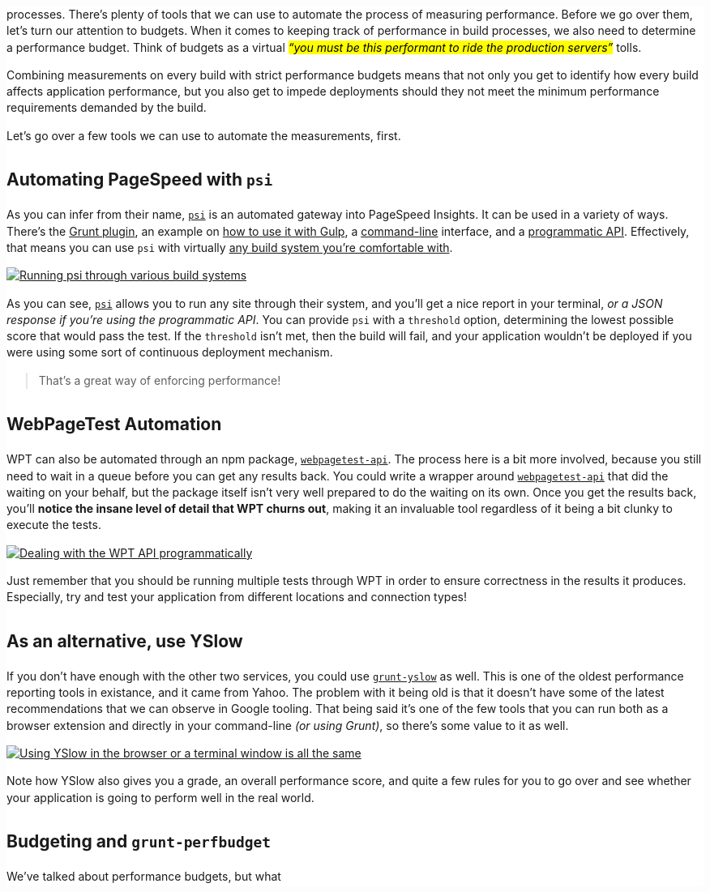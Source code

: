processes. There&#x2019;s plenty of tools that we can use to automate the process of measuring performance. Before we go over them, let&#x2019;s turn our attention to budgets. When it comes to keeping track of performance in build processes, we also need to determine a performance budget. Think of budgets as a virtual <mark class="md-mark"><em>&#x201C;you must be this performant to ride the production servers&#x201D;</em></mark> tolls.</p> <p>Combining measurements on every build with strict performance budgets means that not only you get to identify how every build affects application performance, but you also get to impede deployments should they not meet the minimum performance requirements demanded by the build.</p> <p>Let&#x2019;s go over a few tools we can use to automate the measurements, first.</p> <h2 id="automating-pagespeed-with-psi">Automating PageSpeed with <code class="md-code md-code-inline">psi</code></h2> <p>As you can infer from their name, <a href="https://github.com/addyosmani/psi" target="_blank" aria-label="addyosmani/psi on GitHub"><code class="md-code md-code-inline">psi</code></a> is an automated gateway into PageSpeed Insights. It can be used in a variety of ways. There&#x2019;s the <a href="https://github.com/jrcryer/grunt-pagespeed" target="_blank" aria-label="jrcryer/grunt-pagespeed on GitHub">Grunt plugin</a>, an example on <a href="https://github.com/addyosmani/psi-gulp-sample" target="_blank" aria-label="addyosmani/psi-gulp-sample on GitHub">how to use it with Gulp</a>, a <a href="https://github.com/addyosmani/psi#cli" target="_blank" aria-label="CLI to PageSpeed Insights API">command-line</a> interface, and a <a href="https://github.com/addyosmani/psi#api" target="_blank" aria-label="API for PageSpeed Insights">programmatic API</a>. Effectively, that means you can use <code class="md-code md-code-inline">psi</code> with virtually <a href="http://localhost:3000/articles/gulp-grunt-whatever" aria-label="Gulp, Grunt, Whatever on Pony Foo">any build system you&#x2019;re comfortable with</a>.</p> <p><a href="https://github.com/addyosmani/psi" target="_blank" aria-label="addyosmani/psi on GitHub"><img alt="Running psi through various build systems" class="" src="https://i.imgur.com/Bth1KNp.png"></a></p> <p>As you can see, <a href="https://github.com/addyosmani/psi" target="_blank" aria-label="addyosmani/psi on GitHub"><code class="md-code md-code-inline">psi</code></a> allows you to run any site through their system, and you&#x2019;ll get a nice report in your terminal, <em>or a JSON response if you&#x2019;re using the programmatic API</em>. You can provide <code class="md-code md-code-inline">psi</code> with a <code class="md-code md-code-inline">threshold</code> option, determining the lowest possible score that would pass the test. If the <code class="md-code md-code-inline">threshold</code> isn&#x2019;t met, then the build will fail, and your application wouldn&#x2019;t be deployed if you were using some sort of continuous deployment mechanism.</p> <blockquote> <p>That&#x2019;s a great way of enforcing performance!</p> </blockquote> <h2 id="webpagetest-automation">WebPageTest Automation</h2> <p>WPT can also be automated through an npm package, <a href="https://github.com/marcelduran/webpagetest-api" target="_blank" aria-label="marcelduran/webpagetest-api on GitHub"><code class="md-code md-code-inline">webpagetest-api</code></a>. The process here is a bit more involved, because you still need to wait in a queue before you can get any results back. You could write a wrapper around <a href="https://github.com/marcelduran/webpagetest-api" target="_blank" aria-label="marcelduran/webpagetest-api on GitHub"><code class="md-code md-code-inline">webpagetest-api</code></a> that did the waiting on your behalf, but the package itself isn&#x2019;t very well prepared to do the waiting on its own. Once you get the results back, you&#x2019;ll <strong>notice the insane level of detail that WPT churns out</strong>, making it an invaluable tool regardless of it being a bit clunky to execute the tests.</p> <p><a href="https://github.com/marcelduran/webpagetest-api" target="_blank" aria-label="marcelduran/webpagetest-api on GitHub"><img alt="Dealing with the WPT API programmatically" class="" src="https://i.imgur.com/zejyYBV.png"></a></p> <p>Just remember that you should be running multiple tests through WPT in order to ensure correctness in the results it produces. Especially, try and test your application from different locations and connection types!</p> <h2 id="as-an-alternative-use-yslow">As an alternative, use YSlow</h2> <p>If you don&#x2019;t have enough with the other two services, you could use <a href="https://github.com/andyshora/grunt-yslow" target="_blank" aria-label="andyshora/grunt-yslow on GitHub"><code class="md-code md-code-inline">grunt-yslow</code></a> as well. This is one of the oldest performance reporting tools in existance, and it came from Yahoo. The problem with it being old is that it doesn&#x2019;t have some of the latest recommendations that we can observe in Google tooling. That being said it&#x2019;s one of the few tools that you can run both as a browser extension and directly in your command-line <em>(or using Grunt)</em>, so there&#x2019;s some value to it as well.</p> <p><a href="https://github.com/andyshora/grunt-yslow" target="_blank" aria-label="andyshora/grunt-yslow on GitHub"><img alt="Using YSlow in the browser or a terminal window is all the same" class="" src="https://i.imgur.com/s182eSA.png"></a></p> <p>Note how YSlow also gives you a grade, an overall performance score, and quite a few rules for you to go over and see whether your application is going to perform well in the real world.</p> <h2 id="budgeting-and-grunt-perfbudget">Budgeting and <code class="md-code md-code-inline">grunt-perfbudget</code></h2> <p>We&#x2019;ve talked about performance budgets, but what